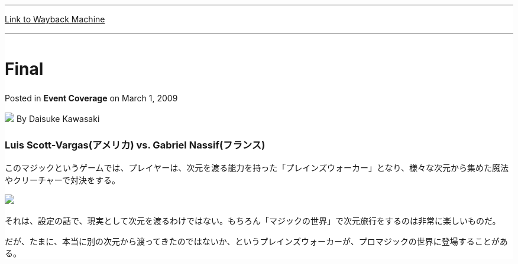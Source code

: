 
---
[Link to Wayback Machine](https://web.archive.org/web/20220521181029/https://magic.wizards.com/en/articles/archive/event-coverage/final-2009-03-01)

[_metadata_:author]:- "Daisuke Kawasaki"
[_metadata_:description]:- "Luis Scott-Vargas(アメリカ) vs. Gabriel Nassif(フランス) このマジックというゲームでは、プレイヤーは、次元を渡る能力を持った「プレインズウォーカー」となり、様々な次元から集めた魔法やクリーチャーで対決をする。 それは、設定の話で、現実として次元を渡るわけではない。もちろん「マジックの世界」で次元旅行をするのは非常に楽しいものだ。 だが、たまに、本当に別の次元から渡ってきたのではないか、というプレインズウォーカーが、プロマジックの世界に登場することがある。 「ジョニーマジック」Jon Finkel(アメリカ)しかり、「ジャーマンジャガーノート」Kai Budde(ドイツ)しかり、どちらも、別の次元でマジックをやっていたプレイヤーとして語り継がれている。"
[_metadata_:generator]:- "Drupal 7 (http://drupal.org)"
[_metadata_:node]:- "507431"
[_metadata_:publish_date]:- "2009-03-01"
[_metadata_:source]:- "div-main-content"
[_metadata_:title]:- "Final"
[_metadata_:wayback_capture_timestamp]:- "2022-05-21 18:10:29"
[_metadata_:wayback_raw_url]:- "https://web.archive.org/web/20220521181029id_/https://magic.wizards.com/en/articles/archive/event-coverage/final-2009-03-01"
[_metadata_:wayback_url]:- "https://magic.wizards.com/en/articles/archive/event-coverage/final-2009-03-01"
---


Final
=====



 Posted in **Event Coverage**
 on March 1, 2009 






![](https://media.magic.wizards.com/styles/auth_small/public/generic-avatar-150_8.png)
By Daisuke Kawasaki











### Luis Scott-Vargas(アメリカ) vs. Gabriel Nassif(フランス)


このマジックというゲームでは、プレイヤーは、次元を渡る能力を持った「プレインズウォーカー」となり、様々な次元から集めた魔法やクリーチャーで対決をする。


![](https://media.magic.wizards.com/image_legacy_migration/mtg/images/daily/events/ptkyo09/f_arena.jpg)


それは、設定の話で、現実として次元を渡るわけではない。もちろん「マジックの世界」で次元旅行をするのは非常に楽しいものだ。


だが、たまに、本当に別の次元から渡ってきたのではないか、というプレインズウォーカーが、プロマジックの世界に登場することがある。

